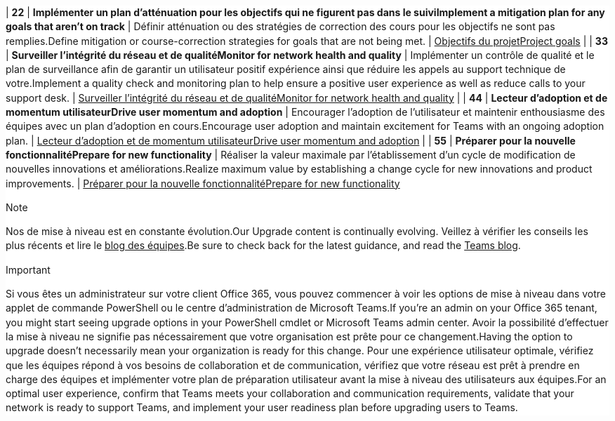 | <span data-ttu-id="f6c4c-280">**2**</span><span class="sxs-lookup"><span data-stu-id="f6c4c-280">**2**</span></span> | <span data-ttu-id="f6c4c-281">**Implémenter un plan d’atténuation pour les objectifs qui ne figurent pas dans le suivi**</span><span class="sxs-lookup"><span data-stu-id="f6c4c-281">**Implement a mitigation plan for any goals that aren’t on track**</span></span> | <span data-ttu-id="f6c4c-282">Définir atténuation ou des stratégies de correction des cours pour les objectifs ne sont pas remplies.</span><span class="sxs-lookup"><span data-stu-id="f6c4c-282">Define mitigation or course-correction strategies for goals that are not being met.</span></span> | [<span data-ttu-id="f6c4c-283">Objectifs du projet</span><span class="sxs-lookup"><span data-stu-id="f6c4c-283">Project goals</span></span>](upgrade-define-project-scope.md#project-goals) |
| <span data-ttu-id="f6c4c-284">**3**</span><span class="sxs-lookup"><span data-stu-id="f6c4c-284">**3**</span></span> | <span data-ttu-id="f6c4c-285">**Surveiller l’intégrité du réseau et de qualité**</span><span class="sxs-lookup"><span data-stu-id="f6c4c-285">**Monitor for network health and quality**</span></span> | <span data-ttu-id="f6c4c-286">Implémenter un contrôle de qualité et le plan de surveillance afin de garantir un utilisateur positif expérience ainsi que réduire les appels au support technique de votre.</span><span class="sxs-lookup"><span data-stu-id="f6c4c-286">Implement a quality check and monitoring plan to help ensure a positive user experience as well as reduce calls to your support desk.</span></span> | [<span data-ttu-id="f6c4c-287">Surveiller l’intégrité du réseau et de qualité</span><span class="sxs-lookup"><span data-stu-id="f6c4c-287">Monitor for network health and quality</span></span>](continue-journey.md#monitor-for-network-health-and-quality) |
| <span data-ttu-id="f6c4c-288">**4**</span><span class="sxs-lookup"><span data-stu-id="f6c4c-288">**4**</span></span> | <span data-ttu-id="f6c4c-289">**Lecteur d’adoption et de momentum utilisateur**</span><span class="sxs-lookup"><span data-stu-id="f6c4c-289">**Drive user momentum and adoption**</span></span> | <span data-ttu-id="f6c4c-290">Encourager l’adoption de l’utilisateur et maintenir enthousiasme des équipes avec un plan d’adoption en cours.</span><span class="sxs-lookup"><span data-stu-id="f6c4c-290">Encourage user adoption and maintain excitement for Teams with an ongoing adoption plan.</span></span> | [<span data-ttu-id="f6c4c-291">Lecteur d’adoption et de momentum utilisateur</span><span class="sxs-lookup"><span data-stu-id="f6c4c-291">Drive user momentum and adoption</span></span>](continue-journey.md#drive-user-momentum-and-adoption) |
| <span data-ttu-id="f6c4c-292">**5**</span><span class="sxs-lookup"><span data-stu-id="f6c4c-292">**5**</span></span> | <span data-ttu-id="f6c4c-293">**Préparer pour la nouvelle fonctionnalité**</span><span class="sxs-lookup"><span data-stu-id="f6c4c-293">**Prepare for new functionality**</span></span> | <span data-ttu-id="f6c4c-294">Réaliser la valeur maximale par l’établissement d’un cycle de modification de nouvelles innovations et améliorations.</span><span class="sxs-lookup"><span data-stu-id="f6c4c-294">Realize maximum value by establishing a change cycle for new innovations and product improvements.</span></span> | [<span data-ttu-id="f6c4c-295">Préparer pour la nouvelle fonctionnalité</span><span class="sxs-lookup"><span data-stu-id="f6c4c-295">Prepare for new functionality</span></span>](continue-journey.md#prepare-for-new-functionality)


> [!Note]
> <span data-ttu-id="f6c4c-296">Nos de mise à niveau est en constante évolution.</span><span class="sxs-lookup"><span data-stu-id="f6c4c-296">Our Upgrade content is continually evolving.</span></span> <span data-ttu-id="f6c4c-297">Veillez à vérifier les conseils les plus récents et lire le [blog des équipes](https://techcommunity.microsoft.com/t5/Microsoft-Teams-Blog/bg-p/MicrosoftTeamsBlog).</span><span class="sxs-lookup"><span data-stu-id="f6c4c-297">Be sure to check back for the latest guidance, and read the [Teams blog](https://techcommunity.microsoft.com/t5/Microsoft-Teams-Blog/bg-p/MicrosoftTeamsBlog).</span></span> 

> [!Important]
> <span data-ttu-id="f6c4c-298">Si vous êtes un administrateur sur votre client Office 365, vous pouvez commencer à voir les options de mise à niveau dans votre applet de commande PowerShell ou le centre d’administration de Microsoft Teams.</span><span class="sxs-lookup"><span data-stu-id="f6c4c-298">If you’re an admin on your Office 365 tenant, you might start seeing upgrade options in your PowerShell cmdlet or Microsoft Teams admin center.</span></span> <span data-ttu-id="f6c4c-299">Avoir la possibilité d’effectuer la mise à niveau ne signifie pas nécessairement que votre organisation est prête pour ce changement.</span><span class="sxs-lookup"><span data-stu-id="f6c4c-299">Having the option to upgrade doesn’t necessarily mean your organization is ready for this change.</span></span> <span data-ttu-id="f6c4c-300">Pour une expérience utilisateur optimale, vérifiez que les équipes répond à vos besoins de collaboration et de communication, vérifiez que votre réseau est prêt à prendre en charge des équipes et implémenter votre plan de préparation utilisateur avant la mise à niveau des utilisateurs aux équipes.</span><span class="sxs-lookup"><span data-stu-id="f6c4c-300">For an optimal user experience, confirm that Teams meets your collaboration and communication requirements, validate that your network is ready to support Teams, and implement your user readiness plan before upgrading users to Teams.</span></span>
 

